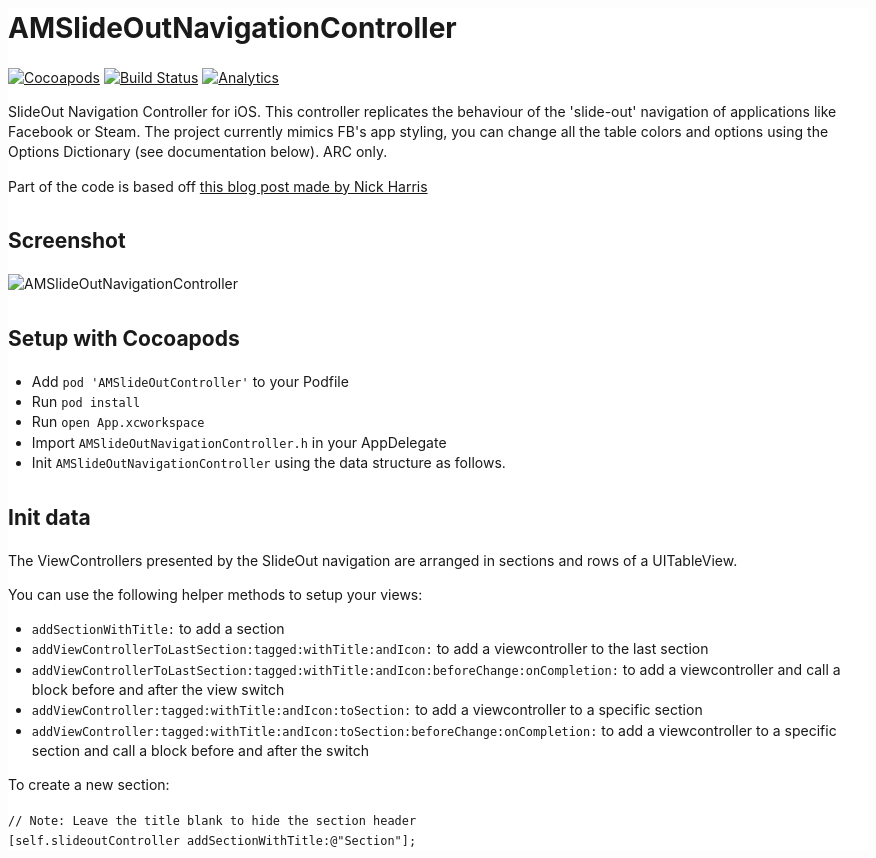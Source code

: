 AMSlideOutNavigationController
==================
[![Cocoapods](https://cocoapod-badges.herokuapp.com/v/AMSlideOutController/badge.png)](http://beta.cocoapods.org/?q=amslideoutcontroller)
[![Build Status](https://travis-ci.org/andreamazz/SlideOutNavigation.png)](https://travis-ci.org/andreamazz/SlideOutNavigation) 
[![Analytics](https://ga-beacon.appspot.com/UA-42282237-8/AMSlideOutController/README)](https://github.com/igrigorik/ga-beacon)

SlideOut Navigation Controller for iOS.
This controller replicates the behaviour of the 'slide-out' navigation of applications like Facebook or Steam.
The project currently mimics FB's app styling, you can change all the table colors and options using the Options Dictionary (see documentation below). 
ARC only.

Part of the code is based off [this blog post made by Nick Harris](http://nickharris.wordpress.com/2012/02/05/ios-slide-out-navigation-code/)

Screenshot
--------------------
![AMSlideOutNavigationController](https://raw.githubusercontent.com/andreamazz/SlideOutNavigation/master/screenshot.png)


Setup with Cocoapods
--------------------
* Add ```pod 'AMSlideOutController'``` to your Podfile
* Run ```pod install```
* Run ```open App.xcworkspace```
* Import ```AMSlideOutNavigationController.h``` in your AppDelegate
* Init ```AMSlideOutNavigationController```  using the data structure as follows.

Init data
--------------------
The ViewControllers presented by the SlideOut navigation are arranged in sections and rows of a UITableView.

You can use the following helper methods to setup your views:

* ```addSectionWithTitle:``` to add a section
* ```addViewControllerToLastSection:tagged:withTitle:andIcon:``` to add a viewcontroller to the last section
* ```addViewControllerToLastSection:tagged:withTitle:andIcon:beforeChange:onCompletion:``` to add a viewcontroller and call a block before and after the view switch
* ```addViewController:tagged:withTitle:andIcon:toSection:``` to add a viewcontroller to a specific section
* ```addViewController:tagged:withTitle:andIcon:toSection:beforeChange:onCompletion:``` to add a viewcontroller to a specific section and call a block before and after the switch

To create a new section:

```objc
// Note: Leave the title blank to hide the section header
[self.slideoutController addSectionWithTitle:@"Section"];
```
